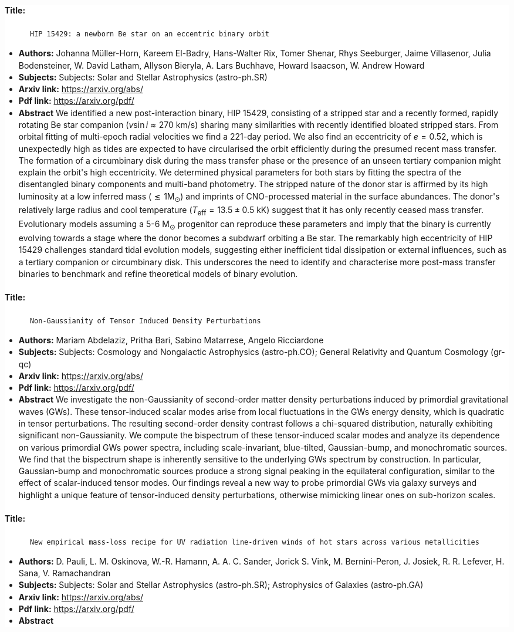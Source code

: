 #### Title:
          HIP 15429: a newborn Be star on an eccentric binary orbit
 - **Authors:** Johanna Müller-Horn, Kareem El-Badry, Hans-Walter Rix, Tomer Shenar, Rhys Seeburger, Jaime Villasenor, Julia Bodensteiner, W. David Latham, Allyson Bieryla, A. Lars Buchhave, Howard Isaacson, W. Andrew Howard
 - **Subjects:** Subjects:
Solar and Stellar Astrophysics (astro-ph.SR)
 - **Arxiv link:** https://arxiv.org/abs/
 - **Pdf link:** https://arxiv.org/pdf/
 - **Abstract**
 We identified a new post-interaction binary, HIP 15429, consisting of a stripped star and a recently formed, rapidly rotating Be star companion ($v \sin i \approx 270$ km/s) sharing many similarities with recently identified bloated stripped stars. From orbital fitting of multi-epoch radial velocities we find a 221-day period. We also find an eccentricity of $e=0.52$, which is unexpectedly high as tides are expected to have circularised the orbit efficiently during the presumed recent mass transfer. The formation of a circumbinary disk during the mass transfer phase or the presence of an unseen tertiary companion might explain the orbit's high eccentricity. We determined physical parameters for both stars by fitting the spectra of the disentangled binary components and multi-band photometry. The stripped nature of the donor star is affirmed by its high luminosity at a low inferred mass ($\lesssim 1 \mathrm{M}_\odot$) and imprints of CNO-processed material in the surface abundances. The donor's relatively large radius and cool temperature ($T_{\mathrm{eff}} = 13.5 \pm 0.5$ kK) suggest that it has only recently ceased mass transfer. Evolutionary models assuming a 5-6 $\mathrm{M}_\odot$ progenitor can reproduce these parameters and imply that the binary is currently evolving towards a stage where the donor becomes a subdwarf orbiting a Be star. The remarkably high eccentricity of HIP 15429 challenges standard tidal evolution models, suggesting either inefficient tidal dissipation or external influences, such as a tertiary companion or circumbinary disk. This underscores the need to identify and characterise more post-mass transfer binaries to benchmark and refine theoretical models of binary evolution.
#### Title:
          Non-Gaussianity of Tensor Induced Density Perturbations
 - **Authors:** Mariam Abdelaziz, Pritha Bari, Sabino Matarrese, Angelo Ricciardone
 - **Subjects:** Subjects:
Cosmology and Nongalactic Astrophysics (astro-ph.CO); General Relativity and Quantum Cosmology (gr-qc)
 - **Arxiv link:** https://arxiv.org/abs/
 - **Pdf link:** https://arxiv.org/pdf/
 - **Abstract**
 We investigate the non-Gaussianity of second-order matter density perturbations induced by primordial gravitational waves (GWs). These tensor-induced scalar modes arise from local fluctuations in the GWs energy density, which is quadratic in tensor perturbations. The resulting second-order density contrast follows a chi-squared distribution, naturally exhibiting significant non-Gaussianity. We compute the bispectrum of these tensor-induced scalar modes and analyze its dependence on various primordial GWs power spectra, including scale-invariant, blue-tilted, Gaussian-bump, and monochromatic sources. We find that the bispectrum shape is inherently sensitive to the underlying GWs spectrum by construction. In particular, Gaussian-bump and monochromatic sources produce a strong signal peaking in the equilateral configuration, similar to the effect of scalar-induced tensor modes. Our findings reveal a new way to probe primordial GWs via galaxy surveys and highlight a unique feature of tensor-induced density perturbations, otherwise mimicking linear ones on sub-horizon scales.
#### Title:
          New empirical mass-loss recipe for UV radiation line-driven winds of hot stars across various metallicities
 - **Authors:** D. Pauli, L. M. Oskinova, W.-R. Hamann, A. A. C. Sander, Jorick S. Vink, M. Bernini-Peron, J. Josiek, R. R. Lefever, H. Sana, V. Ramachandran
 - **Subjects:** Subjects:
Solar and Stellar Astrophysics (astro-ph.SR); Astrophysics of Galaxies (astro-ph.GA)
 - **Arxiv link:** https://arxiv.org/abs/
 - **Pdf link:** https://arxiv.org/pdf/
 - **Abstract**